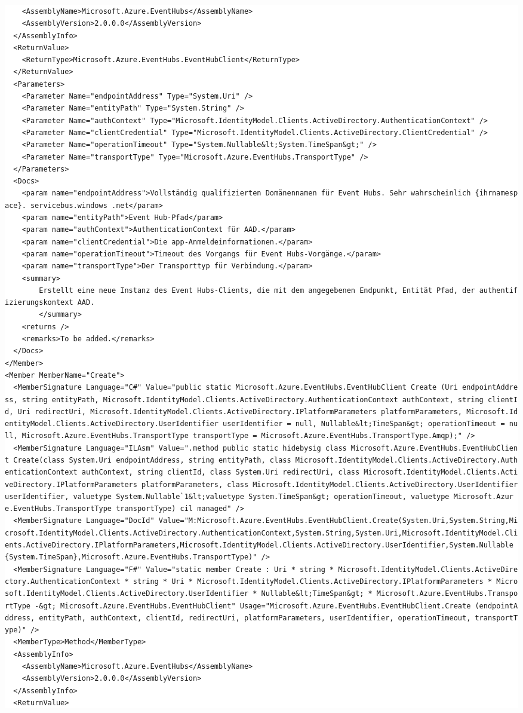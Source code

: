         <AssemblyName>Microsoft.Azure.EventHubs</AssemblyName>
        <AssemblyVersion>2.0.0.0</AssemblyVersion>
      </AssemblyInfo>
      <ReturnValue>
        <ReturnType>Microsoft.Azure.EventHubs.EventHubClient</ReturnType>
      </ReturnValue>
      <Parameters>
        <Parameter Name="endpointAddress" Type="System.Uri" />
        <Parameter Name="entityPath" Type="System.String" />
        <Parameter Name="authContext" Type="Microsoft.IdentityModel.Clients.ActiveDirectory.AuthenticationContext" />
        <Parameter Name="clientCredential" Type="Microsoft.IdentityModel.Clients.ActiveDirectory.ClientCredential" />
        <Parameter Name="operationTimeout" Type="System.Nullable&lt;System.TimeSpan&gt;" />
        <Parameter Name="transportType" Type="Microsoft.Azure.EventHubs.TransportType" />
      </Parameters>
      <Docs>
        <param name="endpointAddress">Vollständig qualifizierten Domänennamen für Event Hubs. Sehr wahrscheinlich {ihrnamespace}. servicebus.windows .net</param>
        <param name="entityPath">Event Hub-Pfad</param>
        <param name="authContext">AuthenticationContext für AAD.</param>
        <param name="clientCredential">Die app-Anmeldeinformationen.</param>
        <param name="operationTimeout">Timeout des Vorgangs für Event Hubs-Vorgänge.</param>
        <param name="transportType">Der Transporttyp für Verbindung.</param>
        <summary>
            Erstellt eine neue Instanz des Event Hubs-Clients, die mit dem angegebenen Endpunkt, Entität Pfad, der authentifizierungskontext AAD.
            </summary>
        <returns />
        <remarks>To be added.</remarks>
      </Docs>
    </Member>
    <Member MemberName="Create">
      <MemberSignature Language="C#" Value="public static Microsoft.Azure.EventHubs.EventHubClient Create (Uri endpointAddress, string entityPath, Microsoft.IdentityModel.Clients.ActiveDirectory.AuthenticationContext authContext, string clientId, Uri redirectUri, Microsoft.IdentityModel.Clients.ActiveDirectory.IPlatformParameters platformParameters, Microsoft.IdentityModel.Clients.ActiveDirectory.UserIdentifier userIdentifier = null, Nullable&lt;TimeSpan&gt; operationTimeout = null, Microsoft.Azure.EventHubs.TransportType transportType = Microsoft.Azure.EventHubs.TransportType.Amqp);" />
      <MemberSignature Language="ILAsm" Value=".method public static hidebysig class Microsoft.Azure.EventHubs.EventHubClient Create(class System.Uri endpointAddress, string entityPath, class Microsoft.IdentityModel.Clients.ActiveDirectory.AuthenticationContext authContext, string clientId, class System.Uri redirectUri, class Microsoft.IdentityModel.Clients.ActiveDirectory.IPlatformParameters platformParameters, class Microsoft.IdentityModel.Clients.ActiveDirectory.UserIdentifier userIdentifier, valuetype System.Nullable`1&lt;valuetype System.TimeSpan&gt; operationTimeout, valuetype Microsoft.Azure.EventHubs.TransportType transportType) cil managed" />
      <MemberSignature Language="DocId" Value="M:Microsoft.Azure.EventHubs.EventHubClient.Create(System.Uri,System.String,Microsoft.IdentityModel.Clients.ActiveDirectory.AuthenticationContext,System.String,System.Uri,Microsoft.IdentityModel.Clients.ActiveDirectory.IPlatformParameters,Microsoft.IdentityModel.Clients.ActiveDirectory.UserIdentifier,System.Nullable{System.TimeSpan},Microsoft.Azure.EventHubs.TransportType)" />
      <MemberSignature Language="F#" Value="static member Create : Uri * string * Microsoft.IdentityModel.Clients.ActiveDirectory.AuthenticationContext * string * Uri * Microsoft.IdentityModel.Clients.ActiveDirectory.IPlatformParameters * Microsoft.IdentityModel.Clients.ActiveDirectory.UserIdentifier * Nullable&lt;TimeSpan&gt; * Microsoft.Azure.EventHubs.TransportType -&gt; Microsoft.Azure.EventHubs.EventHubClient" Usage="Microsoft.Azure.EventHubs.EventHubClient.Create (endpointAddress, entityPath, authContext, clientId, redirectUri, platformParameters, userIdentifier, operationTimeout, transportType)" />
      <MemberType>Method</MemberType>
      <AssemblyInfo>
        <AssemblyName>Microsoft.Azure.EventHubs</AssemblyName>
        <AssemblyVersion>2.0.0.0</AssemblyVersion>
      </AssemblyInfo>
      <ReturnValue>